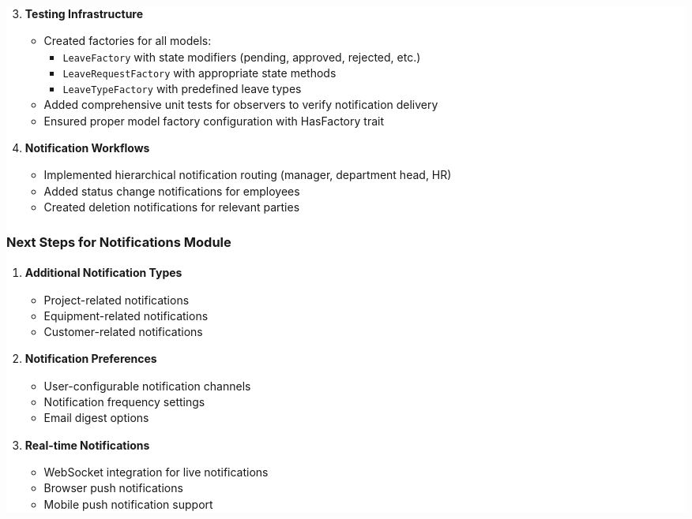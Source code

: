 3. **Testing Infrastructure**
   - Created factories for all models:
     - `LeaveFactory` with state modifiers (pending, approved, rejected, etc.)
     - `LeaveRequestFactory` with appropriate state methods
     - `LeaveTypeFactory` with predefined leave types
   - Added comprehensive unit tests for observers to verify notification delivery
   - Ensured proper model factory configuration with HasFactory trait

4. **Notification Workflows**
   - Implemented hierarchical notification routing (manager, department head, HR)
   - Added status change notifications for employees
   - Created deletion notifications for relevant parties

### Next Steps for Notifications Module
1. **Additional Notification Types**
   - Project-related notifications
   - Equipment-related notifications
   - Customer-related notifications

2. **Notification Preferences**
   - User-configurable notification channels
   - Notification frequency settings
   - Email digest options

3. **Real-time Notifications**
   - WebSocket integration for live notifications
   - Browser push notifications
   - Mobile push notification support
